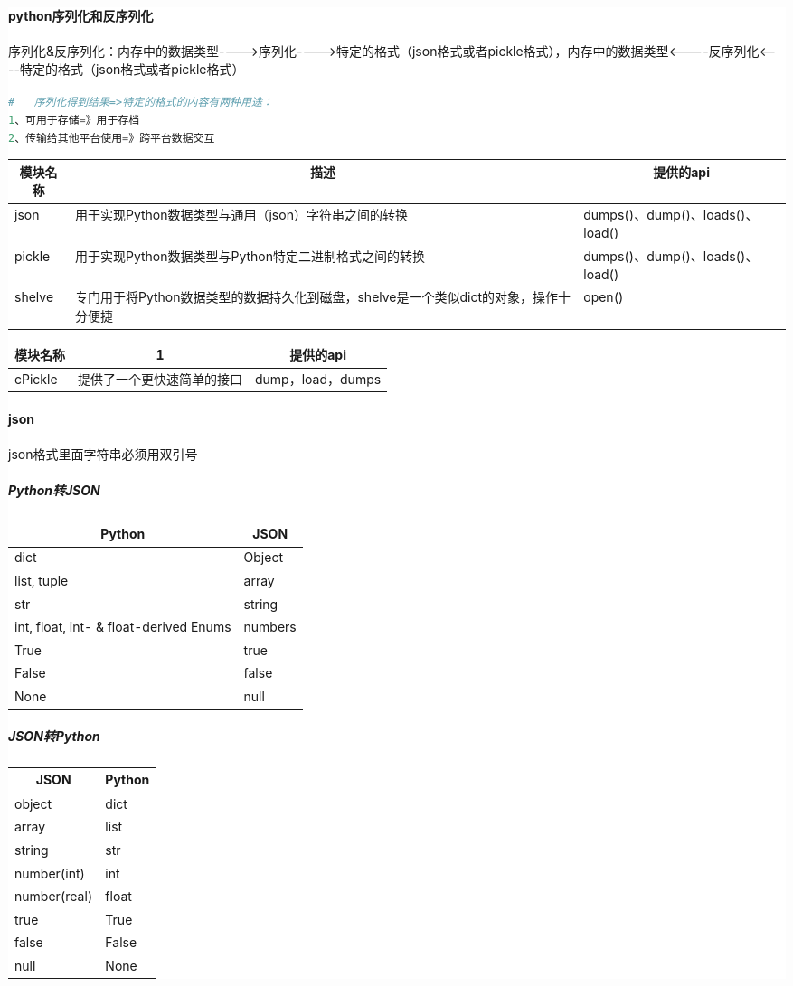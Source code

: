 #### python序列化和反序列化

序列化&反序列化：内存中的数据类型---->序列化---->特定的格式（json格式或者pickle格式），内存中的数据类型<----反序列化<----特定的格式（json格式或者pickle格式）

```python
#	序列化得到结果=>特定的格式的内容有两种用途：
1、可用于存储=》用于存档
2、传输给其他平台使用=》跨平台数据交互
```

| 模块名称   | 描述                                       | 提供的api                        |
| ------ | ---------------------------------------- | ----------------------------- |
| json   | 用于实现Python数据类型与通用（json）字符串之间的转换          | dumps()、dump()、loads()、load() |
| pickle | 用于实现Python数据类型与Python特定二进制格式之间的转换        | dumps()、dump()、loads()、load() |
| shelve | 专门用于将Python数据类型的数据持久化到磁盘，shelve是一个类似dict的对象，操作十分便捷 | open()                        |

| 模块名称 | 1                          | 提供的api         |
| -------- | -------------------------- | ----------------- |
| cPickle  | 提供了一个更快速简单的接口 | dump，load，dumps |



#### json

json格式里面字符串必须用双引号

##### Python转JSON

| Python                                 | JSON    |
| -------------------------------------- | ------- |
| dict                                   | Object  |
| list, tuple                            | array   |
| str                                    | string  |
| int, float, int- & float-derived Enums | numbers |
| True                                   | true    |
| False                                  | false   |
| None                                   | null    |

##### JSON转Python

| JSON         | Python |
| ------------ | ------ |
| object       | dict   |
| array        | list   |
| string       | str    |
| number(int)  | int    |
| number(real) | float  |
| true         | True   |
| false        | False  |
| null         | None   |
